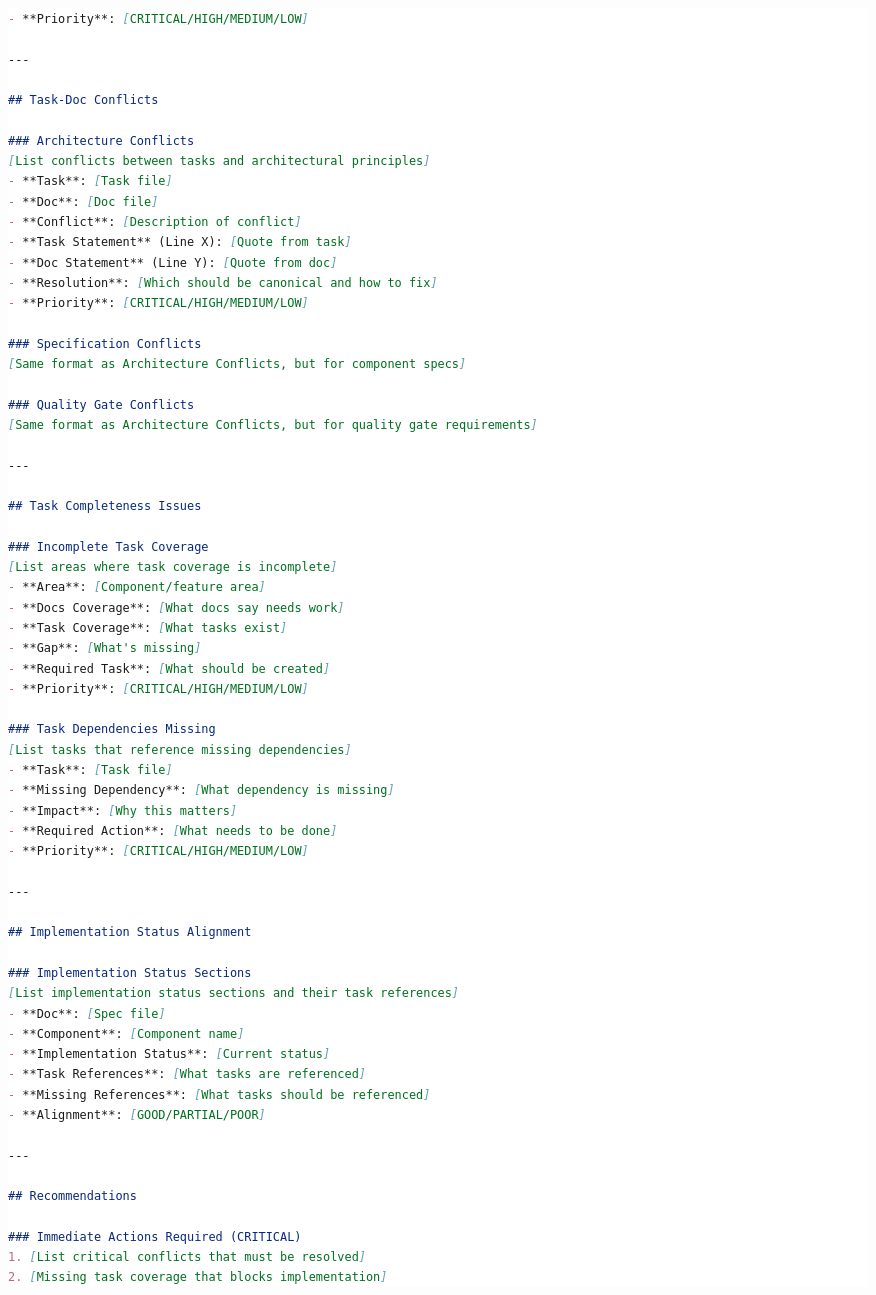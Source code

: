 ```markdown
- **Priority**: [CRITICAL/HIGH/MEDIUM/LOW]

---

## Task-Doc Conflicts

### Architecture Conflicts
[List conflicts between tasks and architectural principles]
- **Task**: [Task file]
- **Doc**: [Doc file]
- **Conflict**: [Description of conflict]
- **Task Statement** (Line X): [Quote from task]
- **Doc Statement** (Line Y): [Quote from doc]
- **Resolution**: [Which should be canonical and how to fix]
- **Priority**: [CRITICAL/HIGH/MEDIUM/LOW]

### Specification Conflicts
[Same format as Architecture Conflicts, but for component specs]

### Quality Gate Conflicts
[Same format as Architecture Conflicts, but for quality gate requirements]

---

## Task Completeness Issues

### Incomplete Task Coverage
[List areas where task coverage is incomplete]
- **Area**: [Component/feature area]
- **Docs Coverage**: [What docs say needs work]
- **Task Coverage**: [What tasks exist]
- **Gap**: [What's missing]
- **Required Task**: [What should be created]
- **Priority**: [CRITICAL/HIGH/MEDIUM/LOW]

### Task Dependencies Missing
[List tasks that reference missing dependencies]
- **Task**: [Task file]
- **Missing Dependency**: [What dependency is missing]
- **Impact**: [Why this matters]
- **Required Action**: [What needs to be done]
- **Priority**: [CRITICAL/HIGH/MEDIUM/LOW]

---

## Implementation Status Alignment

### Implementation Status Sections
[List implementation status sections and their task references]
- **Doc**: [Spec file]
- **Component**: [Component name]
- **Implementation Status**: [Current status]
- **Task References**: [What tasks are referenced]
- **Missing References**: [What tasks should be referenced]
- **Alignment**: [GOOD/PARTIAL/POOR]

---

## Recommendations

### Immediate Actions Required (CRITICAL)
1. [List critical conflicts that must be resolved]
2. [Missing task coverage that blocks implementation]
```